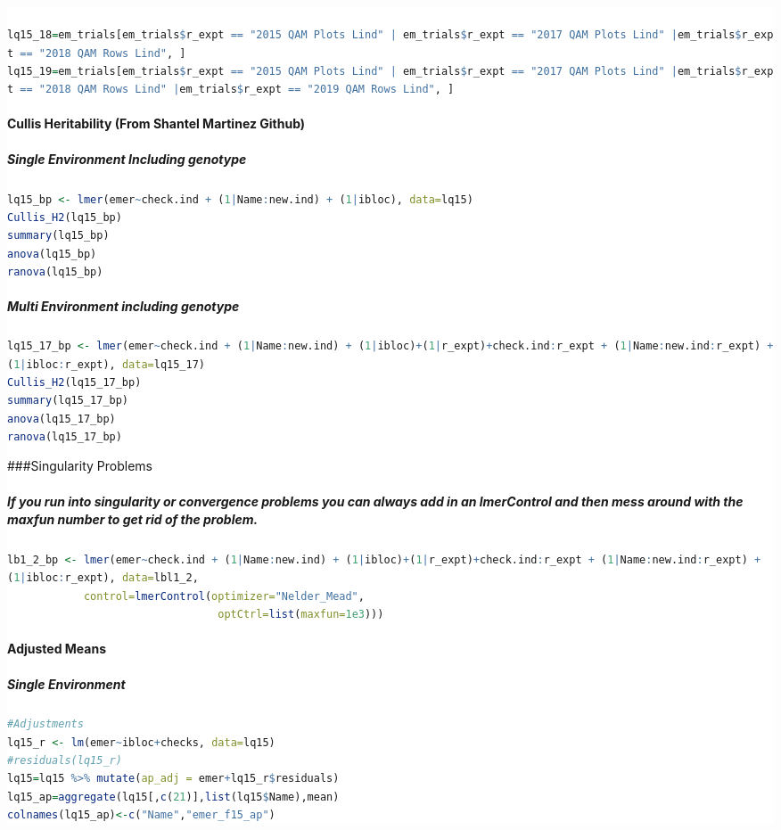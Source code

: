 ``` r

lq15_18=em_trials[em_trials$r_expt == "2015 QAM Plots Lind" | em_trials$r_expt == "2017 QAM Plots Lind" |em_trials$r_expt == "2018 QAM Rows Lind", ]
lq15_19=em_trials[em_trials$r_expt == "2015 QAM Plots Lind" | em_trials$r_expt == "2017 QAM Plots Lind" |em_trials$r_expt == "2018 QAM Rows Lind" |em_trials$r_expt == "2019 QAM Rows Lind", ]
```

#### Cullis Heritability (From Shantel Martinez Github)

##### Single Environment Including genotype

``` r
lq15_bp <- lmer(emer~check.ind + (1|Name:new.ind) + (1|ibloc), data=lq15)
Cullis_H2(lq15_bp)
summary(lq15_bp)
anova(lq15_bp)
ranova(lq15_bp)
```

##### Multi Environment including genotype

``` r
lq15_17_bp <- lmer(emer~check.ind + (1|Name:new.ind) + (1|ibloc)+(1|r_expt)+check.ind:r_expt + (1|Name:new.ind:r_expt) + (1|ibloc:r_expt), data=lq15_17)
Cullis_H2(lq15_17_bp)
summary(lq15_17_bp)
anova(lq15_17_bp)
ranova(lq15_17_bp)
```

\#\#\#Singularity
Problems

##### If you run into singularity or convergence problems you can always add in an lmerControl and then mess around with the maxfun number to get rid of the problem.

``` r
lb1_2_bp <- lmer(emer~check.ind + (1|Name:new.ind) + (1|ibloc)+(1|r_expt)+check.ind:r_expt + (1|Name:new.ind:r_expt) + (1|ibloc:r_expt), data=lbl1_2,
            control=lmerControl(optimizer="Nelder_Mead",
                                 optCtrl=list(maxfun=1e3)))
```

#### Adjusted Means

##### Single Environment

``` r
#Adjustments
lq15_r <- lm(emer~ibloc+checks, data=lq15)
#residuals(lq15_r)
lq15=lq15 %>% mutate(ap_adj = emer+lq15_r$residuals)
lq15_ap=aggregate(lq15[,c(21)],list(lq15$Name),mean)
colnames(lq15_ap)<-c("Name","emer_f15_ap")
```
